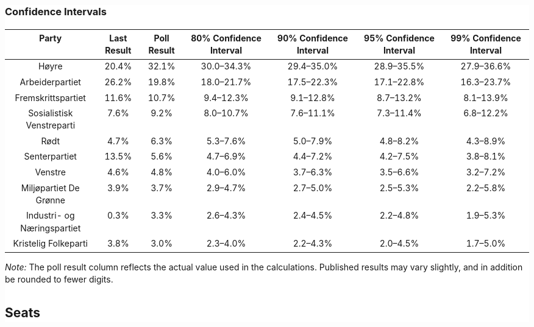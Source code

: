 ### Confidence Intervals

| Party | Last Result | Poll Result | 80% Confidence Interval | 90% Confidence Interval | 95% Confidence Interval | 99% Confidence Interval |
|:-----:|:-----------:|:-----------:|:-----------------------:|:-----------------------:|:-----------------------:|:-----------------------:|
| Høyre | 20.4% | 32.1% | 30.0–34.3% |29.4–35.0% |28.9–35.5% |27.9–36.6% |
| Arbeiderpartiet | 26.2% | 19.8% | 18.0–21.7% |17.5–22.3% |17.1–22.8% |16.3–23.7% |
| Fremskrittspartiet | 11.6% | 10.7% | 9.4–12.3% |9.1–12.8% |8.7–13.2% |8.1–13.9% |
| Sosialistisk Venstreparti | 7.6% | 9.2% | 8.0–10.7% |7.6–11.1% |7.3–11.4% |6.8–12.2% |
| Rødt | 4.7% | 6.3% | 5.3–7.6% |5.0–7.9% |4.8–8.2% |4.3–8.9% |
| Senterpartiet | 13.5% | 5.6% | 4.7–6.9% |4.4–7.2% |4.2–7.5% |3.8–8.1% |
| Venstre | 4.6% | 4.8% | 4.0–6.0% |3.7–6.3% |3.5–6.6% |3.2–7.2% |
| Miljøpartiet De Grønne | 3.9% | 3.7% | 2.9–4.7% |2.7–5.0% |2.5–5.3% |2.2–5.8% |
| Industri- og Næringspartiet | 0.3% | 3.3% | 2.6–4.3% |2.4–4.5% |2.2–4.8% |1.9–5.3% |
| Kristelig Folkeparti | 3.8% | 3.0% | 2.3–4.0% |2.2–4.3% |2.0–4.5% |1.7–5.0% |

*Note:* The poll result column reflects the actual value used in the calculations. Published results may vary slightly, and in addition be rounded to fewer digits.

## Seats
